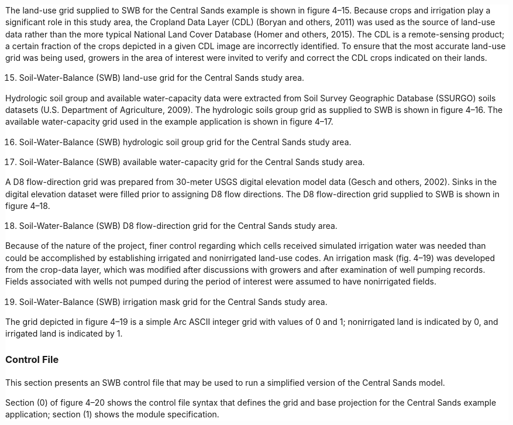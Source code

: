 The land-use grid supplied to SWB for the Central Sands example is shown
in figure 4–15. Because crops and irrigation play a significant role in
this study area, the Cropland Data Layer (CDL) (Boryan and others, 2011)
was used as the source of land-use data rather than the more typical
National Land Cover Database (Homer and others, 2015). The CDL is a
remote-sensing product; a certain fraction of the crops depicted in a
given CDL image are incorrectly identified. To ensure that the most
accurate land-use grid was being used, growers in the area of interest
were invited to verify and correct the CDL crops indicated on their
lands.

15. Soil-Water-Balance (SWB) land-use grid for the Central Sands study
    area.

Hydrologic soil group and available water-capacity data were extracted
from Soil Survey Geographic Database (SSURGO) soils datasets (U.S.
Department of Agriculture, 2009). The hydrologic soils group grid as
supplied to SWB is shown in figure 4–16. The available water-capacity
grid used in the example application is shown in figure 4–17.

16. Soil-Water-Balance (SWB) hydrologic soil group grid for the Central
    Sands study area.

17. Soil-Water-Balance (SWB) available water-capacity grid for the
    Central Sands study area.

A D8 flow-direction grid was prepared from 30-meter USGS digital
elevation model data (Gesch and others, 2002). Sinks in the digital
elevation dataset were filled prior to assigning D8 flow directions. The
D8 flow-direction grid supplied to SWB is shown in figure 4–18.

18. Soil-Water-Balance (SWB) D8 flow-direction grid for the Central
    Sands study area.

Because of the nature of the project, finer control regarding which
cells received simulated irrigation water was needed than could be
accomplished by establishing irrigated and nonirrigated land-use codes.
An irrigation mask (fig. 4–19) was developed from the crop-data layer,
which was modified after discussions with growers and after examination
of well pumping records. Fields associated with wells not pumped during
the period of interest were assumed to have nonirrigated fields.

19. Soil-Water-Balance (SWB) irrigation mask grid for the Central Sands
    study area.

The grid depicted in figure 4–19 is a simple Arc ASCII integer grid with
values of 0 and 1; nonirrigated land is indicated by 0, and irrigated
land is indicated by 1.

### Control File

This section presents an SWB control file that may be used to run a
simplified version of the Central Sands model.

Section (0) of figure 4–20 shows the control file syntax that defines
the grid and base projection for the Central Sands example application;
section (1) shows the module specification.
